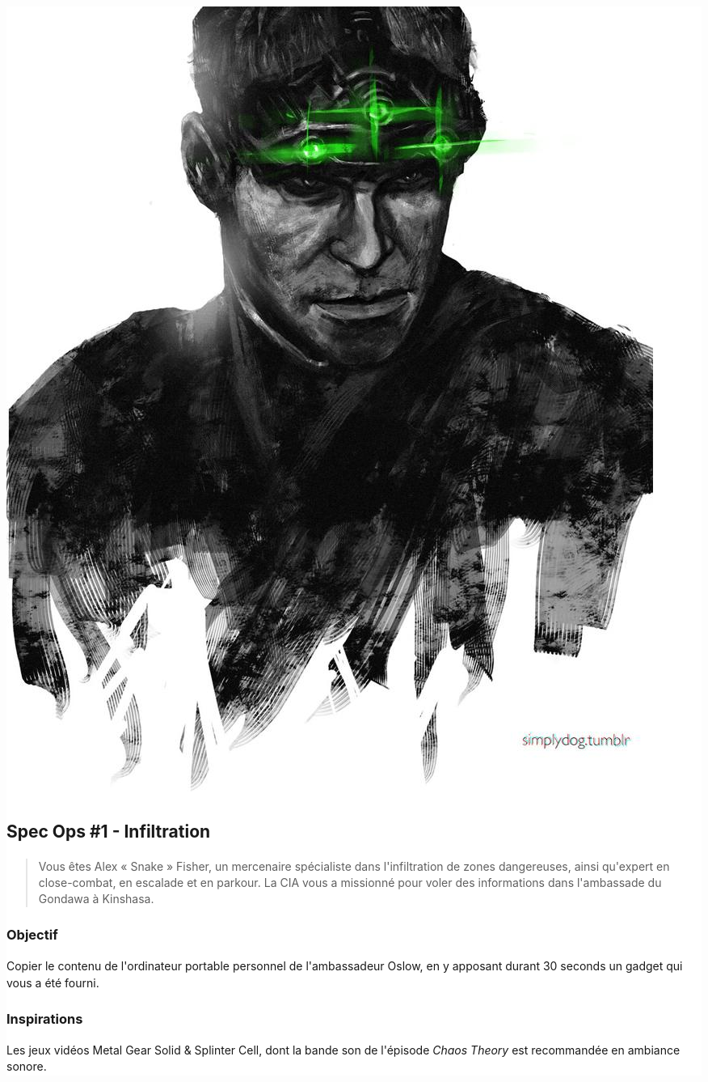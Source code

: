 ![](sam_fisher_by_thesimplylexi_d8fs642-fullview.jpg)
## Spec Ops #1 - Infiltration
> Vous êtes Alex « Snake » Fisher, un mercenaire spécialiste dans l'infiltration de zones dangereuses,
> ainsi qu'expert en close-combat, en escalade et en parkour.
> La CIA vous a missionné pour voler des informations dans l'ambassade du Gondawa à Kinshasa.
### Objectif
Copier le contenu de l'ordinateur portable personnel de l'ambassadeur Oslow, en y apposant durant 30 seconds un gadget qui vous a été fourni.
### Inspirations
Les jeux vidéos Metal Gear Solid & Splinter Cell,
dont la bande son de l'épisode _Chaos Theory_ est recommandée en ambiance sonore.